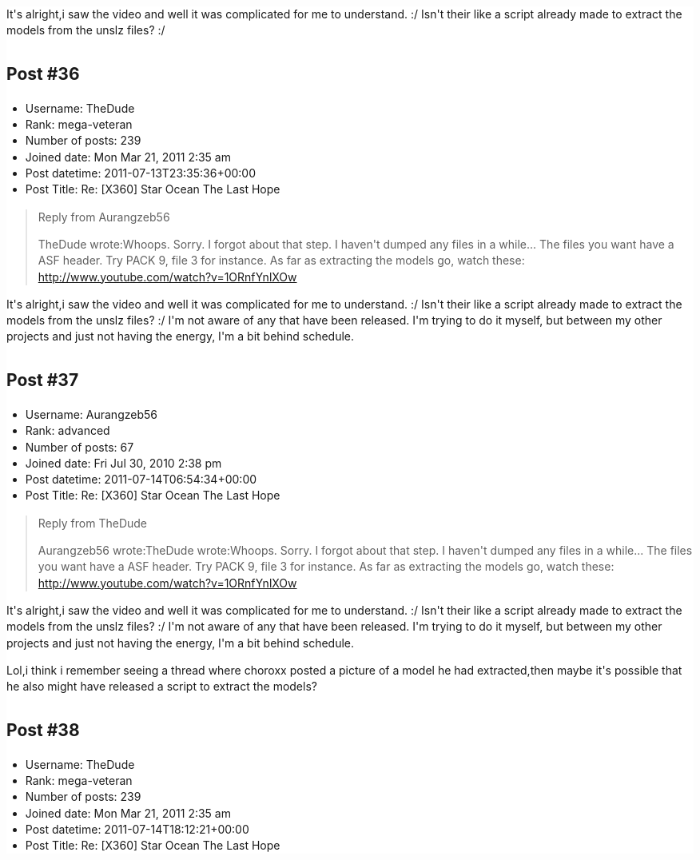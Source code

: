 It's alright,i saw the video and well it was complicated for me to understand. :/
Isn't their like a script already made to extract the models from the unslz files? :/
## Post #36
- Username: TheDude
- Rank: mega-veteran
- Number of posts: 239
- Joined date: Mon Mar 21, 2011 2:35 am
- Post datetime: 2011-07-13T23:35:36+00:00
- Post Title: Re: [X360] Star Ocean The Last Hope

> Reply from Aurangzeb56
>
> TheDude wrote:Whoops. Sorry. I forgot about that step. I haven't dumped any files in a while... 
The files you want have a ASF header. Try PACK 9, file 3 for instance.
As far as extracting the models go, watch these:
http://www.youtube.com/watch?v=1ORnfYnlXOw

It's alright,i saw the video and well it was complicated for me to understand. :/
Isn't their like a script already made to extract the models from the unslz files? :/
I'm not aware of any that have been released. I'm trying to do it myself,
but between my other projects and just not having the energy, I'm a bit behind schedule.
## Post #37
- Username: Aurangzeb56
- Rank: advanced
- Number of posts: 67
- Joined date: Fri Jul 30, 2010 2:38 pm
- Post datetime: 2011-07-14T06:54:34+00:00
- Post Title: Re: [X360] Star Ocean The Last Hope

> Reply from TheDude
>
> Aurangzeb56 wrote:TheDude wrote:Whoops. Sorry. I forgot about that step. I haven't dumped any files in a while... 
The files you want have a ASF header. Try PACK 9, file 3 for instance.
As far as extracting the models go, watch these:
http://www.youtube.com/watch?v=1ORnfYnlXOw

It's alright,i saw the video and well it was complicated for me to understand. :/
Isn't their like a script already made to extract the models from the unslz files? :/
I'm not aware of any that have been released. I'm trying to do it myself,
but between my other projects and just not having the energy, I'm a bit behind schedule.

Lol,i think i remember seeing a thread where choroxx posted a picture of a model he had extracted,then maybe it's possible that he also might have released a script to extract the models?
## Post #38
- Username: TheDude
- Rank: mega-veteran
- Number of posts: 239
- Joined date: Mon Mar 21, 2011 2:35 am
- Post datetime: 2011-07-14T18:12:21+00:00
- Post Title: Re: [X360] Star Ocean The Last Hope
